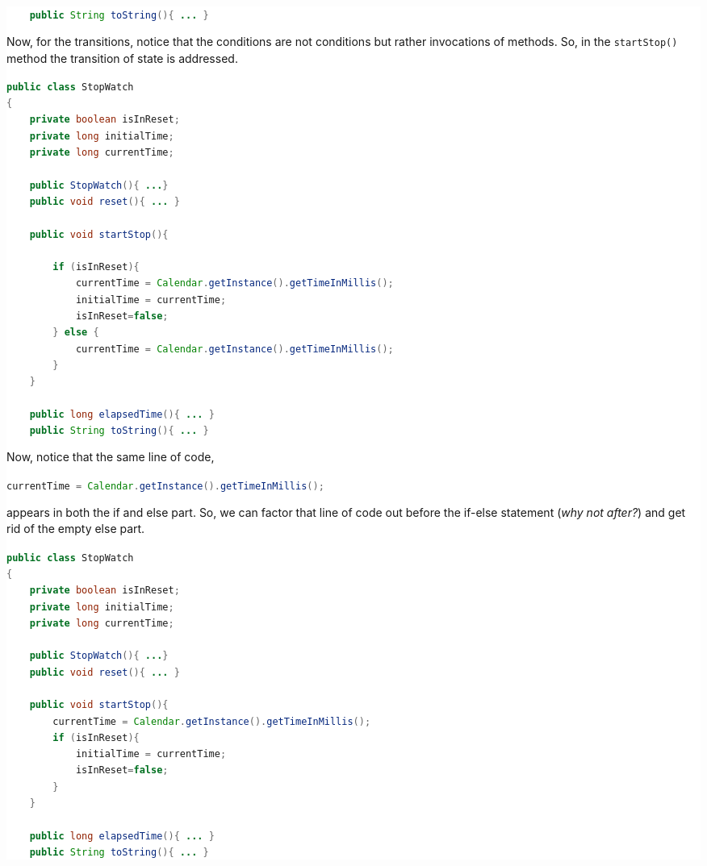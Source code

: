 ```java
    public String toString(){ ... }

```

Now, for the transitions, notice that the conditions are not conditions but rather invocations of methods.  So, in the `startStop()` method the transition of state is addressed.


```java
public class StopWatch
{
    private boolean isInReset;
    private long initialTime;
    private long currentTime;

    public StopWatch(){ ...}
    public void reset(){ ... }
        
    public void startStop(){
    	
		if (isInReset){
			currentTime = Calendar.getInstance().getTimeInMillis();
			initialTime = currentTime;
			isInReset=false;
		} else {
			currentTime = Calendar.getInstance().getTimeInMillis();
		}
    }
    
    public long elapsedTime(){ ... }
    public String toString(){ ... }

```
Now, notice that the same line of code,

```java
currentTime = Calendar.getInstance().getTimeInMillis();
```

appears in both the if and else part.  So, we can factor that line of code out before the if-else statement (*why not after?*) and get rid of the empty else part.

```java
public class StopWatch
{
    private boolean isInReset;
    private long initialTime;
    private long currentTime;

    public StopWatch(){ ...}
    public void reset(){ ... }  
    
    public void startStop(){
    	currentTime = Calendar.getInstance().getTimeInMillis();
		if (isInReset){
			initialTime = currentTime;
			isInReset=false;
		}
    }
    
    public long elapsedTime(){ ... }
    public String toString(){ ... }

```
